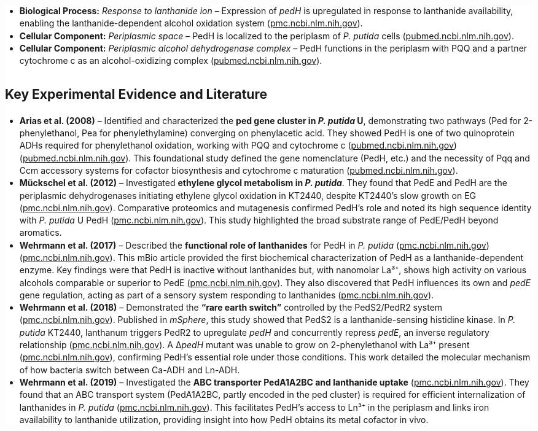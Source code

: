- **Biological Process:** *Response to lanthanide ion* – Expression of *pedH* is upregulated in response to lanthanide availability, enabling the lanthanide-dependent alcohol oxidation system ([pmc.ncbi.nlm.nih.gov](https://pmc.ncbi.nlm.nih.gov/articles/PMC11520305/#:~:text=The%20measured%20amounts%20of%20cell,response%20to%20different%20Ln%20elements)).  
- **Cellular Component:** *Periplasmic space* – PedH is localized to the periplasm of *P. putida* cells ([pubmed.ncbi.nlm.nih.gov](https://pubmed.ncbi.nlm.nih.gov/18177365/#:~:text=for%20its%20oxidation%20to%20phenylacetic,whereas%20CcmABCDEFGHI%20is%20required%20for)).  
- **Cellular Component:** *Periplasmic alcohol dehydrogenase complex* – PedH functions in the periplasm with PQQ and a partner cytochrome c as an alcohol-oxidizing complex ([pubmed.ncbi.nlm.nih.gov](https://pubmed.ncbi.nlm.nih.gov/18177365/#:~:text=for%20its%20oxidation%20to%20phenylacetic,whereas%20CcmABCDEFGHI%20is%20required%20for)).  

## Key Experimental Evidence and Literature  
- **Arias et al. (2008)** – Identified and characterized the **ped gene cluster in *P. putida* U**, demonstrating two pathways (Ped for 2-phenylethanol, Pea for phenylethylamine) converging on phenylacetic acid. They showed PedH is one of two quinoprotein ADHs required for phenylethanol oxidation, working with PQQ and cytochrome c ([pubmed.ncbi.nlm.nih.gov](https://pubmed.ncbi.nlm.nih.gov/18177365/#:~:text=conversion%20of%202,repeat%20protein%20and%20an%20ABC)) ([pubmed.ncbi.nlm.nih.gov](https://pubmed.ncbi.nlm.nih.gov/18177365/#:~:text=efflux%20system,routes%20belonging%20to%20the%20phenylacetyl)). This foundational study defined the gene nomenclature (PedH, etc.) and the necessity of Pqq and Ccm accessory systems for cofactor biosynthesis and cytochrome c maturation ([pubmed.ncbi.nlm.nih.gov](https://pubmed.ncbi.nlm.nih.gov/18177365/#:~:text=efflux%20system,routes%20belonging%20to%20the%20phenylacetyl)).  
- **Mückschel et al. (2012)** – Investigated **ethylene glycol metabolism in *P. putida***. They found that PedE and PedH are the periplasmic dehydrogenases initiating ethylene glycol oxidation in KT2440, despite KT2440’s slow growth on EG ([pmc.ncbi.nlm.nih.gov](https://pmc.ncbi.nlm.nih.gov/articles/PMC3502918/#:~:text=acid,glyoxylic%20acid%20from%20ethylene%20glycol)). Comparative proteomics and mutagenesis confirmed PedH’s role and noted its high sequence identity with *P. putida* U PedH ([pmc.ncbi.nlm.nih.gov](https://pmc.ncbi.nlm.nih.gov/articles/PMC3502918/#:~:text=31,3)). This study highlighted the broad substrate range of PedE/PedH beyond aromatics.  
- **Wehrmann et al. (2017)** – Described the **functional role of lanthanides** for PedH in *P. putida* ([pmc.ncbi.nlm.nih.gov](https://pmc.ncbi.nlm.nih.gov/articles/PMC5487730/#:~:text=pyrroloquinoline%20quinone,also%20involved%20in%20the%20transcriptional)) ([pmc.ncbi.nlm.nih.gov](https://pmc.ncbi.nlm.nih.gov/articles/PMC5487730/#:~:text=organism%20Pseudomonas%20putida%20KT2440,The%20present)). This mBio article provided the first biochemical characterization of PedH as a lanthanide-dependent enzyme. Key findings were that PedH is inactive without lanthanides but, with nanomolar La³⁺, shows high activity on various alcohols comparable or superior to PedE ([pmc.ncbi.nlm.nih.gov](https://pmc.ncbi.nlm.nih.gov/articles/PMC5487730/#:~:text=organism%20Pseudomonas%20putida%20KT2440,little%20as%201%20to%2010%C2%A0nM)). They also discovered that PedH influences its own and *pedE* gene regulation, acting as part of a sensory system responding to lanthanides ([pmc.ncbi.nlm.nih.gov](https://pmc.ncbi.nlm.nih.gov/articles/PMC5487730/#:~:text=Ce,KT2440%20to%20optimize%20growth%20with)).  
- **Wehrmann et al. (2018)** – Demonstrated the **“rare earth switch”** controlled by the PedS2/PedR2 system ([pmc.ncbi.nlm.nih.gov](https://pmc.ncbi.nlm.nih.gov/articles/PMC11520305/#:~:text=The%20measured%20amounts%20of%20cell,response%20to%20different%20Ln%20elements)). Published in *mSphere*, this study showed that PedS2 is a lanthanide-sensing histidine kinase. In *P. putida* KT2440, lanthanum triggers PedR2 to upregulate *pedH* and concurrently repress *pedE*, an inverse regulatory relationship ([pmc.ncbi.nlm.nih.gov](https://pmc.ncbi.nlm.nih.gov/articles/PMC11520305/#:~:text=The%20measured%20amounts%20of%20cell,response%20to%20different%20Ln%20elements)). A Δ*pedH* mutant was unable to grow on 2-phenylethanol with La³⁺ present ([pmc.ncbi.nlm.nih.gov](https://pmc.ncbi.nlm.nih.gov/articles/PMC6115532/#:~:text=As%20a%20consequence%20of%20the,overcome%20the%20repression%20of%20pedE)), confirming PedH’s essential role under those conditions. This work detailed the molecular mechanism of how bacteria switch between Ca-ADH and Ln-ADH.  
- **Wehrmann et al. (2019)** – Investigated the **ABC transporter PedA1A2BC and lanthanide uptake** ([pmc.ncbi.nlm.nih.gov](https://pmc.ncbi.nlm.nih.gov/articles/PMC11520305/#:~:text=uptake%20and%20its%20conversion%20to,Except%20for%20Er)). They found that an ABC transport system (PedA1A2BC, partly encoded in the ped cluster) is required for efficient internalization of lanthanides in *P. putida* ([pmc.ncbi.nlm.nih.gov](https://pmc.ncbi.nlm.nih.gov/articles/PMC11520305/#:~:text=uptake%20and%20its%20conversion%20to,Except%20for%20Er)). This facilitates PedH’s access to Ln³⁺ in the periplasm and links iron availability to lanthanide utilization, providing insight into how PedH obtains its metal cofactor in vivo.  